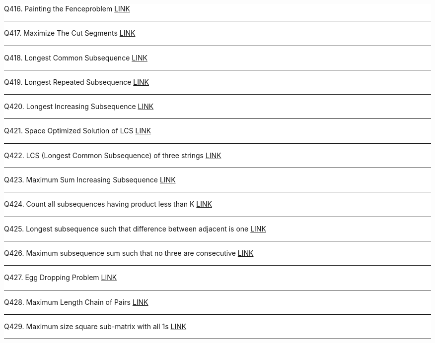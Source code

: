 Q416. Painting the Fenceproblem [LINK](https://practice.geeksforgeeks.org/problems/painting-the-fence3727/1)

---
Q417. Maximize The Cut Segments [LINK](https://practice.geeksforgeeks.org/problems/cutted-segments/0)

---
Q418. Longest Common Subsequence [LINK](https://practice.geeksforgeeks.org/problems/longest-common-subsequence/0)

---
Q419. Longest Repeated Subsequence [LINK](https://practice.geeksforgeeks.org/problems/longest-repeating-subsequence/0)

---
Q420. Longest Increasing Subsequence [LINK](https://practice.geeksforgeeks.org/problems/longest-increasing-subsequence/0)

---
Q421. Space Optimized Solution of LCS [LINK](https://www.geeksforgeeks.org/space-optimized-solution-lcs/)

---
Q422. LCS (Longest Common Subsequence) of three strings [LINK](https://practice.geeksforgeeks.org/problems/lcs-of-three-strings/0)

---
Q423. Maximum Sum Increasing Subsequence [LINK](https://practice.geeksforgeeks.org/problems/maximum-sum-increasing-subsequence4749/1)

---
Q424. Count all subsequences having product less than K [LINK](https://www.geeksforgeeks.org/count-subsequences-product-less-k/)

---
Q425. Longest subsequence such that difference between adjacent is one [LINK](https://practice.geeksforgeeks.org/problems/longest-subsequence-such-that-difference-between-adjacents-is-one4724/1)

---
Q426. Maximum subsequence sum such that no three are consecutive [LINK](https://www.geeksforgeeks.org/maximum-subsequence-sum-such-that-no-three-are-consecutive/)

---
Q427. Egg Dropping Problem [LINK](https://practice.geeksforgeeks.org/problems/egg-dropping-puzzle/0)

---
Q428. Maximum Length Chain of Pairs [LINK](https://practice.geeksforgeeks.org/problems/max-length-chain/1)

---
Q429. Maximum size square sub-matrix with all 1s [LINK](https://practice.geeksforgeeks.org/problems/largest-square-formed-in-a-matrix/0)

---